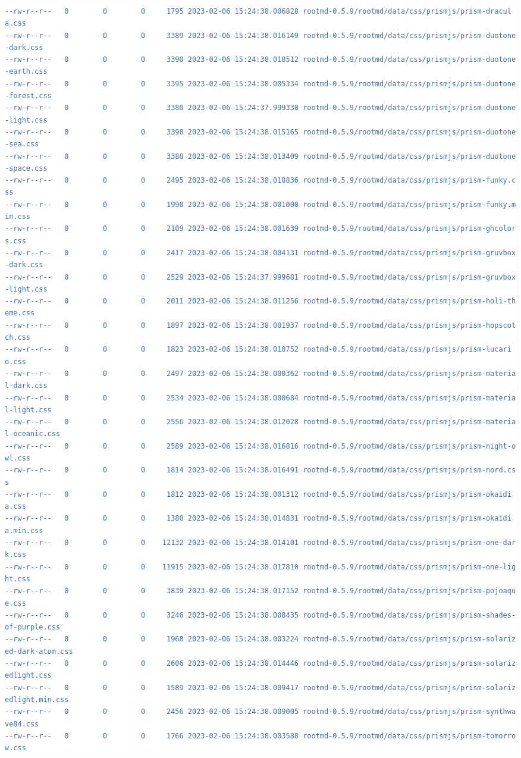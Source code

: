 ```diff
--rw-r--r--   0        0        0     1795 2023-02-06 15:24:38.006828 rootmd-0.5.9/rootmd/data/css/prismjs/prism-dracula.css
--rw-r--r--   0        0        0     3389 2023-02-06 15:24:38.016149 rootmd-0.5.9/rootmd/data/css/prismjs/prism-duotone-dark.css
--rw-r--r--   0        0        0     3390 2023-02-06 15:24:38.018512 rootmd-0.5.9/rootmd/data/css/prismjs/prism-duotone-earth.css
--rw-r--r--   0        0        0     3395 2023-02-06 15:24:38.005334 rootmd-0.5.9/rootmd/data/css/prismjs/prism-duotone-forest.css
--rw-r--r--   0        0        0     3380 2023-02-06 15:24:37.999330 rootmd-0.5.9/rootmd/data/css/prismjs/prism-duotone-light.css
--rw-r--r--   0        0        0     3398 2023-02-06 15:24:38.015165 rootmd-0.5.9/rootmd/data/css/prismjs/prism-duotone-sea.css
--rw-r--r--   0        0        0     3388 2023-02-06 15:24:38.013409 rootmd-0.5.9/rootmd/data/css/prismjs/prism-duotone-space.css
--rw-r--r--   0        0        0     2495 2023-02-06 15:24:38.018836 rootmd-0.5.9/rootmd/data/css/prismjs/prism-funky.css
--rw-r--r--   0        0        0     1990 2023-02-06 15:24:38.001000 rootmd-0.5.9/rootmd/data/css/prismjs/prism-funky.min.css
--rw-r--r--   0        0        0     2109 2023-02-06 15:24:38.001639 rootmd-0.5.9/rootmd/data/css/prismjs/prism-ghcolors.css
--rw-r--r--   0        0        0     2417 2023-02-06 15:24:38.004131 rootmd-0.5.9/rootmd/data/css/prismjs/prism-gruvbox-dark.css
--rw-r--r--   0        0        0     2529 2023-02-06 15:24:37.999681 rootmd-0.5.9/rootmd/data/css/prismjs/prism-gruvbox-light.css
--rw-r--r--   0        0        0     2011 2023-02-06 15:24:38.011256 rootmd-0.5.9/rootmd/data/css/prismjs/prism-holi-theme.css
--rw-r--r--   0        0        0     1897 2023-02-06 15:24:38.001937 rootmd-0.5.9/rootmd/data/css/prismjs/prism-hopscotch.css
--rw-r--r--   0        0        0     1823 2023-02-06 15:24:38.010752 rootmd-0.5.9/rootmd/data/css/prismjs/prism-lucario.css
--rw-r--r--   0        0        0     2497 2023-02-06 15:24:38.000362 rootmd-0.5.9/rootmd/data/css/prismjs/prism-material-dark.css
--rw-r--r--   0        0        0     2534 2023-02-06 15:24:38.000684 rootmd-0.5.9/rootmd/data/css/prismjs/prism-material-light.css
--rw-r--r--   0        0        0     2556 2023-02-06 15:24:38.012028 rootmd-0.5.9/rootmd/data/css/prismjs/prism-material-oceanic.css
--rw-r--r--   0        0        0     2589 2023-02-06 15:24:38.016816 rootmd-0.5.9/rootmd/data/css/prismjs/prism-night-owl.css
--rw-r--r--   0        0        0     1814 2023-02-06 15:24:38.016491 rootmd-0.5.9/rootmd/data/css/prismjs/prism-nord.css
--rw-r--r--   0        0        0     1812 2023-02-06 15:24:38.001312 rootmd-0.5.9/rootmd/data/css/prismjs/prism-okaidia.css
--rw-r--r--   0        0        0     1380 2023-02-06 15:24:38.014831 rootmd-0.5.9/rootmd/data/css/prismjs/prism-okaidia.min.css
--rw-r--r--   0        0        0    12132 2023-02-06 15:24:38.014101 rootmd-0.5.9/rootmd/data/css/prismjs/prism-one-dark.css
--rw-r--r--   0        0        0    11915 2023-02-06 15:24:38.017810 rootmd-0.5.9/rootmd/data/css/prismjs/prism-one-light.css
--rw-r--r--   0        0        0     3839 2023-02-06 15:24:38.017152 rootmd-0.5.9/rootmd/data/css/prismjs/prism-pojoaque.css
--rw-r--r--   0        0        0     3246 2023-02-06 15:24:38.008435 rootmd-0.5.9/rootmd/data/css/prismjs/prism-shades-of-purple.css
--rw-r--r--   0        0        0     1968 2023-02-06 15:24:38.003224 rootmd-0.5.9/rootmd/data/css/prismjs/prism-solarized-dark-atom.css
--rw-r--r--   0        0        0     2606 2023-02-06 15:24:38.014446 rootmd-0.5.9/rootmd/data/css/prismjs/prism-solarizedlight.css
--rw-r--r--   0        0        0     1589 2023-02-06 15:24:38.009417 rootmd-0.5.9/rootmd/data/css/prismjs/prism-solarizedlight.min.css
--rw-r--r--   0        0        0     2456 2023-02-06 15:24:38.009005 rootmd-0.5.9/rootmd/data/css/prismjs/prism-synthwave84.css
--rw-r--r--   0        0        0     1766 2023-02-06 15:24:38.003588 rootmd-0.5.9/rootmd/data/css/prismjs/prism-tomorrow.css
```